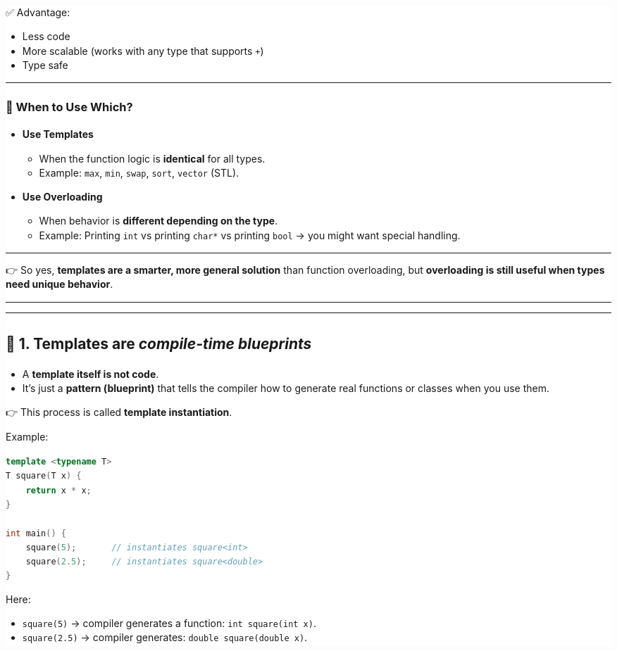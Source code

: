 ✅ Advantage:

* Less code
* More scalable (works with any type that supports `+`)
* Type safe

---

### 🔹 When to Use Which?

* **Use Templates**

  * When the function logic is **identical** for all types.
  * Example: `max`, `min`, `swap`, `sort`, `vector` (STL).

* **Use Overloading**

  * When behavior is **different depending on the type**.
  * Example: Printing `int` vs printing `char*` vs printing `bool` → you might want special handling.

---

👉 So yes, **templates are a smarter, more general solution** than function overloading, but **overloading is still useful when types need unique behavior**.


---


---

## 🔹 1. Templates are *compile-time blueprints*

* A **template itself is not code**.
* It’s just a **pattern (blueprint)** that tells the compiler how to generate real functions or classes when you use them.

👉 This process is called **template instantiation**.

Example:

```cpp
template <typename T>
T square(T x) {
    return x * x;
}

int main() {
    square(5);       // instantiates square<int>
    square(2.5);     // instantiates square<double>
}
```

Here:

* `square(5)` → compiler generates a function: `int square(int x)`.
* `square(2.5)` → compiler generates: `double square(double x)`.
